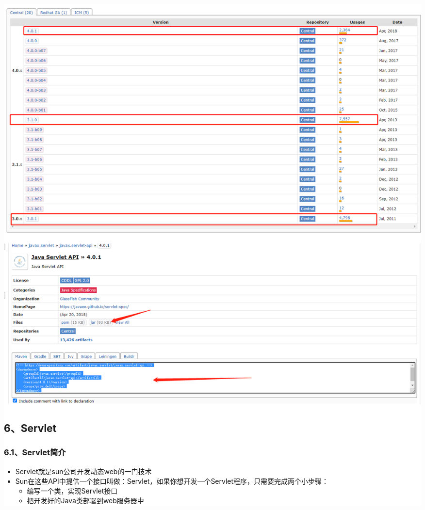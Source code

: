    ![image-20200924005641611](https://github.com/tz-feng/myStudy/blob/main/Typora-photos/javaweb/image-20200924005641611.png)

   ![image-20200924005716872](https://github.com/tz-feng/myStudy/blob/main/Typora-photos/javaweb/image-20200924005716872.png)



## 6、Servlet

### 6.1、Servlet简介

- Servlet就是sun公司开发动态web的一门技术
- Sun在这些API中提供一个接口叫做：Servlet，如果你想开发一个Servlet程序，只需要完成两个小步骤：
  - 编写一个类，实现Servlet接口
  - 把开发好的Java类部署到web服务器中
